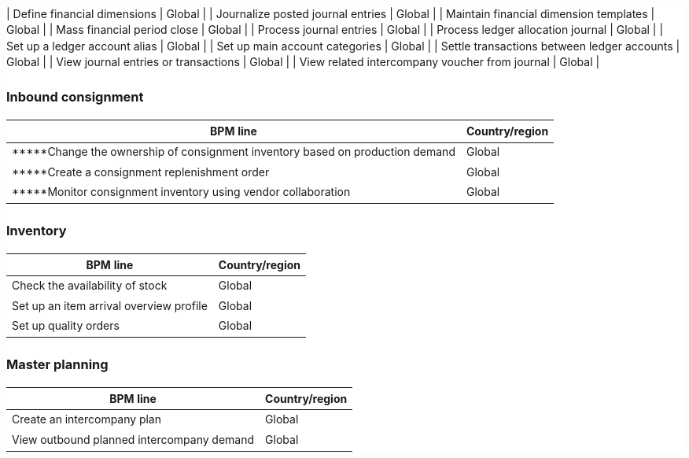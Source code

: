 | Define financial dimensions                    | Global         |
| Journalize posted journal entries              | Global         |
| Maintain financial dimension templates         | Global         |
| Mass financial period close                    | Global         |
| Process journal entries                        | Global         |
| Process ledger allocation journal              | Global         |
| Set up a ledger account alias                  | Global         |
| Set up main account categories                 | Global         |
| Settle transactions between ledger accounts    | Global         |
| View journal entries or transactions           | Global         |
| View related intercompany voucher from journal | Global         |

### 

### Inbound consignment

| BPM line                                                                       | Country/region |
|--------------------------------------------------------------------------------|----------------|
| **\***Change the ownership of consignment inventory based on production demand | Global         |
| **\***Create a consignment replenishment order                                 | Global         |
| **\***Monitor consignment inventory using vendor collaboration                 | Global         |

### 

### Inventory

| BPM line                                | Country/region |
|-----------------------------------------|----------------|
| Check the availability of stock         | Global         |
| Set up an item arrival overview profile | Global         |
| Set up quality orders                   | Global         |

### 

### Master planning

| BPM line                                  | Country/region |
|-------------------------------------------|----------------|
| Create an intercompany plan               | Global         |
| View outbound planned intercompany demand | Global         |
